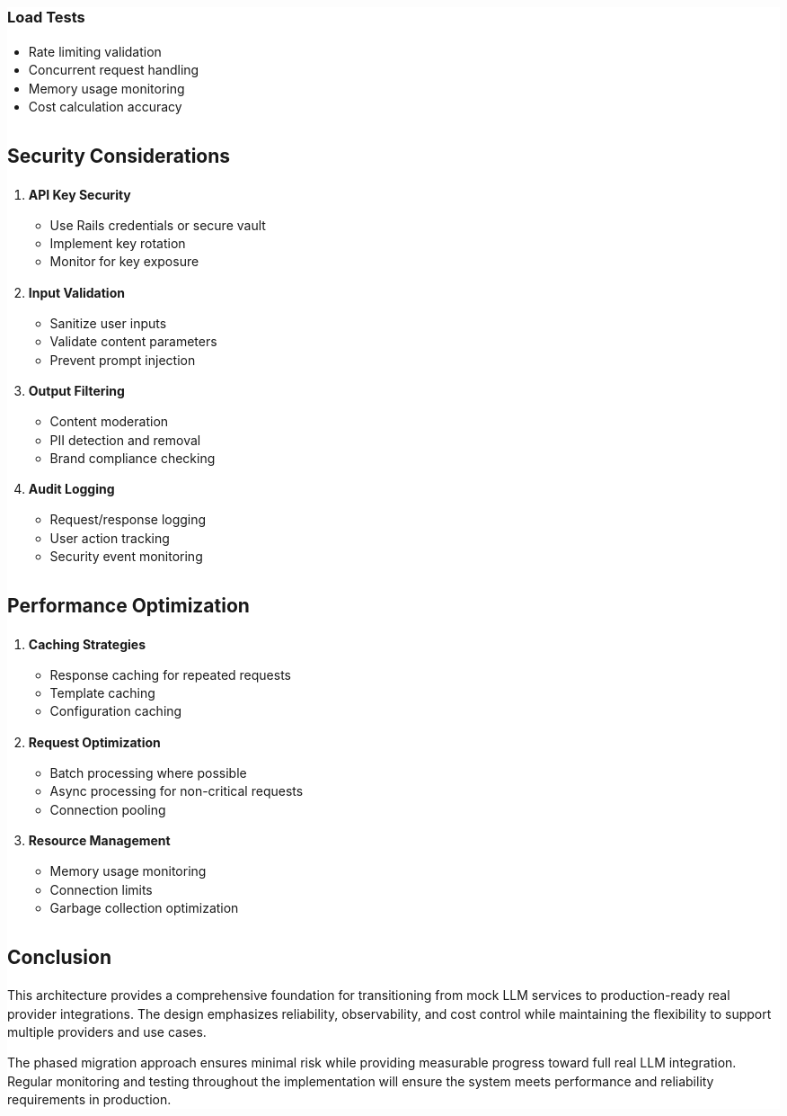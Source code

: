 ### Load Tests
- Rate limiting validation
- Concurrent request handling
- Memory usage monitoring
- Cost calculation accuracy

## Security Considerations

1. **API Key Security**
   - Use Rails credentials or secure vault
   - Implement key rotation
   - Monitor for key exposure

2. **Input Validation**
   - Sanitize user inputs
   - Validate content parameters
   - Prevent prompt injection

3. **Output Filtering**
   - Content moderation
   - PII detection and removal
   - Brand compliance checking

4. **Audit Logging**
   - Request/response logging
   - User action tracking
   - Security event monitoring

## Performance Optimization

1. **Caching Strategies**
   - Response caching for repeated requests
   - Template caching
   - Configuration caching

2. **Request Optimization**
   - Batch processing where possible
   - Async processing for non-critical requests
   - Connection pooling

3. **Resource Management**
   - Memory usage monitoring
   - Connection limits
   - Garbage collection optimization

## Conclusion

This architecture provides a comprehensive foundation for transitioning from mock LLM services to production-ready real provider integrations. The design emphasizes reliability, observability, and cost control while maintaining the flexibility to support multiple providers and use cases.

The phased migration approach ensures minimal risk while providing measurable progress toward full real LLM integration. Regular monitoring and testing throughout the implementation will ensure the system meets performance and reliability requirements in production.